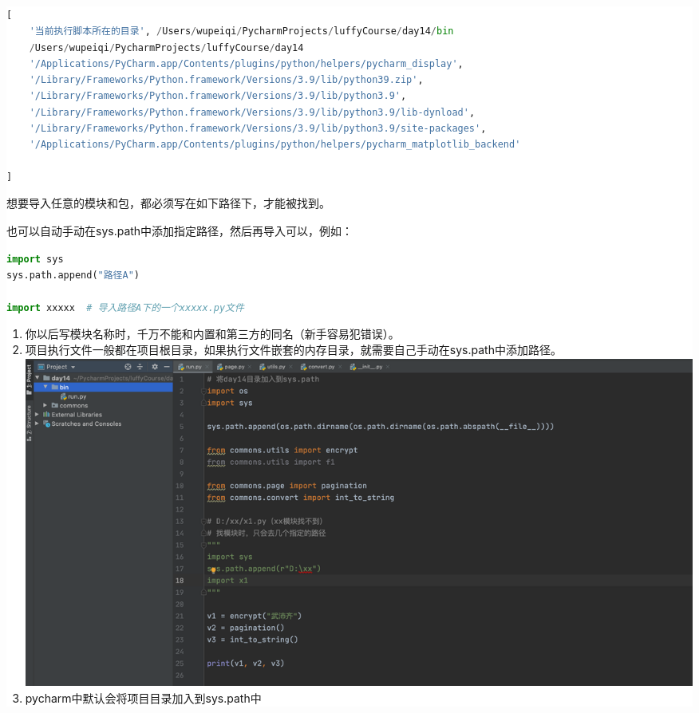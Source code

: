 ```python
[
    '当前执行脚本所在的目录', /Users/wupeiqi/PycharmProjects/luffyCourse/day14/bin
	/Users/wupeiqi/PycharmProjects/luffyCourse/day14
    '/Applications/PyCharm.app/Contents/plugins/python/helpers/pycharm_display',
    '/Library/Frameworks/Python.framework/Versions/3.9/lib/python39.zip',
    '/Library/Frameworks/Python.framework/Versions/3.9/lib/python3.9',
    '/Library/Frameworks/Python.framework/Versions/3.9/lib/python3.9/lib-dynload',
    '/Library/Frameworks/Python.framework/Versions/3.9/lib/python3.9/site-packages',
    '/Applications/PyCharm.app/Contents/plugins/python/helpers/pycharm_matplotlib_backend'
    
]
```



想要导入任意的模块和包，都必须写在如下路径下，才能被找到。

也可以自动手动在sys.path中添加指定路径，然后再导入可以，例如：

```python
import sys
sys.path.append("路径A")

import xxxxx  # 导入路径A下的一个xxxxx.py文件
```



1. 你以后写模块名称时，千万不能和内置和第三方的同名（新手容易犯错误）。
2. 项目执行文件一般都在项目根目录，如果执行文件嵌套的内存目录，就需要自己手动在sys.path中添加路径。
   ![image-20210103163446464](assets/image-20210103163446464.png)
3. pycharm中默认会将项目目录加入到sys.path中
